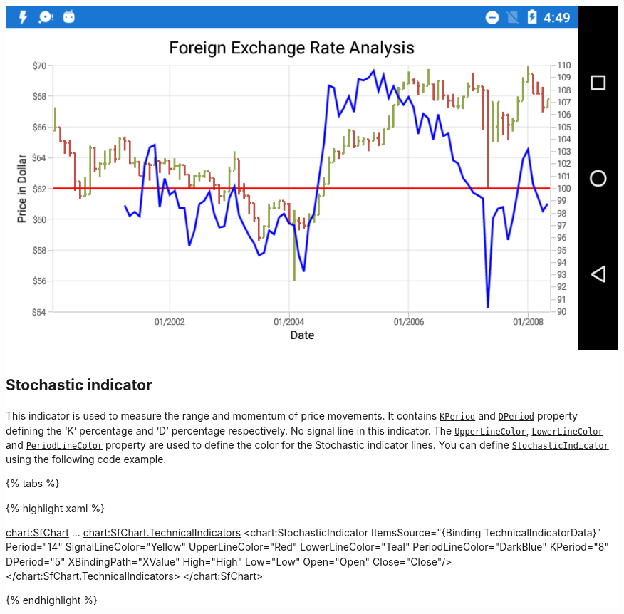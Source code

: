 ![Momentum indicator type in Xamarin.Forms Chart](technicalindicators_images/momentum.png)

## Stochastic indicator

This indicator is used to measure the range and momentum of price movements. It contains [`KPeriod`](https://help.syncfusion.com/cr/xamarin/Syncfusion.SfChart.XForms.StochasticIndicator.html#Syncfusion_SfChart_XForms_StochasticIndicator_KPeriod) and [`DPeriod`](https://help.syncfusion.com/cr/xamarin/Syncfusion.SfChart.XForms.StochasticIndicator.html#Syncfusion_SfChart_XForms_StochasticIndicator_DPeriod) property defining the ‘K’ percentage and ‘D’ percentage respectively. No signal line in this indicator.
The [`UpperLineColor`](https://help.syncfusion.com/cr/xamarin/Syncfusion.SfChart.XForms.StochasticIndicator.html#Syncfusion_SfChart_XForms_StochasticIndicator_UpperLineColor), [`LowerLineColor`](https://help.syncfusion.com/cr/xamarin/Syncfusion.SfChart.XForms.StochasticIndicator.html#Syncfusion_SfChart_XForms_StochasticIndicator_LowerLineColor) and [`PeriodLineColor`](https://help.syncfusion.com/cr/xamarin/Syncfusion.SfChart.XForms.StochasticIndicator.html#Syncfusion_SfChart_XForms_StochasticIndicator_PeriodLineColor) property are used to define the color for the Stochastic indicator lines.
You can define [`StochasticIndicator`](https://help.syncfusion.com/cr/xamarin/Syncfusion.SfChart.XForms.StochasticIndicator.html) using the following code example.

{% tabs %} 

{% highlight xaml %}

<chart:SfChart>
...	
        <chart:SfChart.TechnicalIndicators>
            <chart:StochasticIndicator ItemsSource="{Binding TechnicalIndicatorData}" Period="14" SignalLineColor="Yellow" UpperLineColor="Red" LowerLineColor="Teal" PeriodLineColor="DarkBlue" KPeriod="8" DPeriod="5" XBindingPath="XValue" High="High" Low="Low" Open="Open" Close="Close"/>
        </chart:SfChart.TechnicalIndicators>
</chart:SfChart>


{% endhighlight %}
